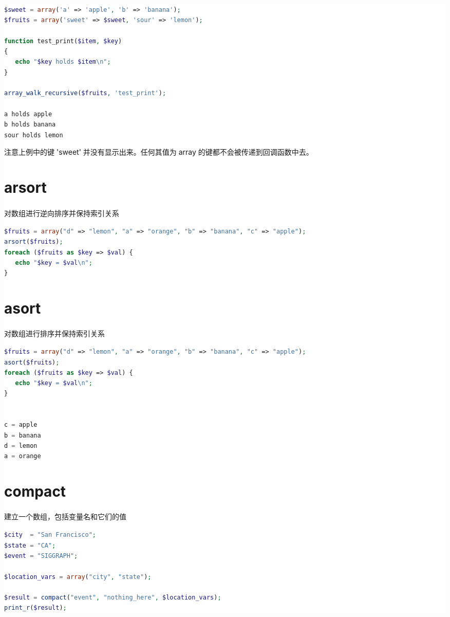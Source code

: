  ```php
$sweet = array('a' => 'apple', 'b' => 'banana');
$fruits = array('sweet' => $sweet, 'sour' => 'lemon');

function test_print($item, $key)
{
    echo "$key holds $item\n";
}

array_walk_recursive($fruits, 'test_print');

a holds apple
b holds banana
sour holds lemon
 ```
 注意上例中的键 'sweet' 并没有显示出来。任何其值为 array 的键都不会被传递到回调函数中去。

 # arsort

 对数组进行逆向排序并保持索引关系

 ```php
$fruits = array("d" => "lemon", "a" => "orange", "b" => "banana", "c" => "apple");
arsort($fruits);
foreach ($fruits as $key => $val) {
    echo "$key = $val\n";
}
 ```

 # asort

 对数组进行排序并保持索引关系

 ```php
 $fruits = array("d" => "lemon", "a" => "orange", "b" => "banana", "c" => "apple");
asort($fruits);
foreach ($fruits as $key => $val) {
    echo "$key = $val\n";
}


c = apple
b = banana
d = lemon
a = orange
 ```

 # compact

  建立一个数组，包括变量名和它们的值

  ```php
$city  = "San Francisco";
$state = "CA";
$event = "SIGGRAPH";

$location_vars = array("city", "state");

$result = compact("event", "nothing_here", $location_vars);
print_r($result);
  ```